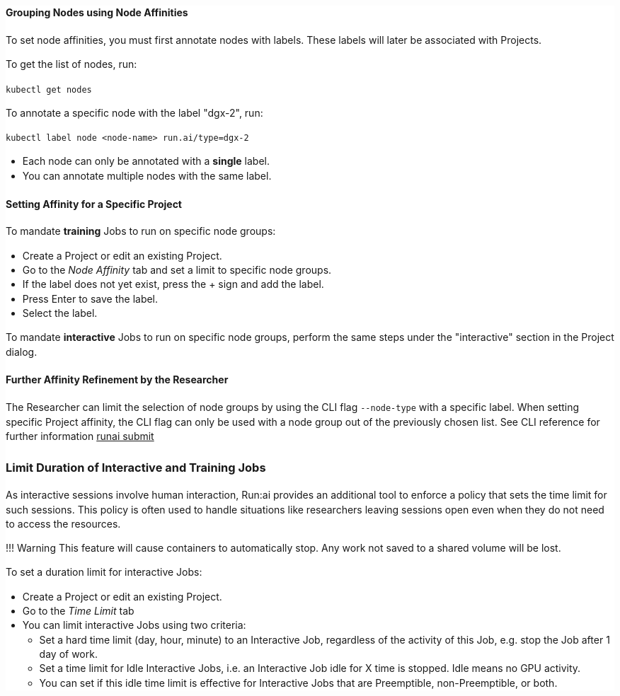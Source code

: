 #### Grouping Nodes using Node Affinities  

To set node affinities, you must first annotate nodes with labels. These labels will later be associated with Projects.

To get the list of nodes, run:

```
kubectl get nodes
```

To annotate a specific node with the label "dgx-2", run:

```
kubectl label node <node-name> run.ai/type=dgx-2
```

* Each node can only be annotated with a **single** label.
* You can annotate multiple nodes with the same label.

#### Setting Affinity for a Specific Project

To mandate **training** Jobs to run on specific node groups:

* Create a Project or edit an existing Project.
* Go to the *Node Affinity* tab and set a limit to specific node groups.
* If the label does not yet exist, press the + sign and add the label.
* Press Enter to save the label.
* Select the label.

To mandate **interactive** Jobs to run on specific node groups, perform the same steps under the "interactive" section in the Project dialog.

#### Further Affinity Refinement by the Researcher

The Researcher can limit the selection of node groups by using the CLI flag ``--node-type`` with a specific label. When setting specific Project affinity, the CLI flag can only be used with a node group out of the previously chosen list.  See CLI reference for further information [runai submit](../../Researcher/cli-reference/runai-submit.md)

### Limit Duration of Interactive and Training Jobs

As interactive sessions involve human interaction, Run:ai provides an additional tool to enforce a policy that sets the time limit for such sessions. This policy is often used to handle situations like researchers leaving sessions open even when they do not need to access the resources.

!!! Warning
    This feature will cause containers to automatically stop. Any work not saved to a shared volume will be lost.

To set a duration limit for interactive Jobs:

* Create a Project or edit an existing Project.
* Go to the *Time Limit* tab
* You can limit interactive Jobs using two criteria:
  * Set a hard time limit (day, hour, minute) to an Interactive Job, regardless of the activity of this Job, e.g. stop the Job after 1 day of work.
  * Set a time limit for Idle Interactive Jobs, i.e. an Interactive Job idle for X time is stopped. Idle means no GPU activity.
  * You can set if this idle time limit is effective for Interactive Jobs that are Preemptible, non-Preemptible, or both.

